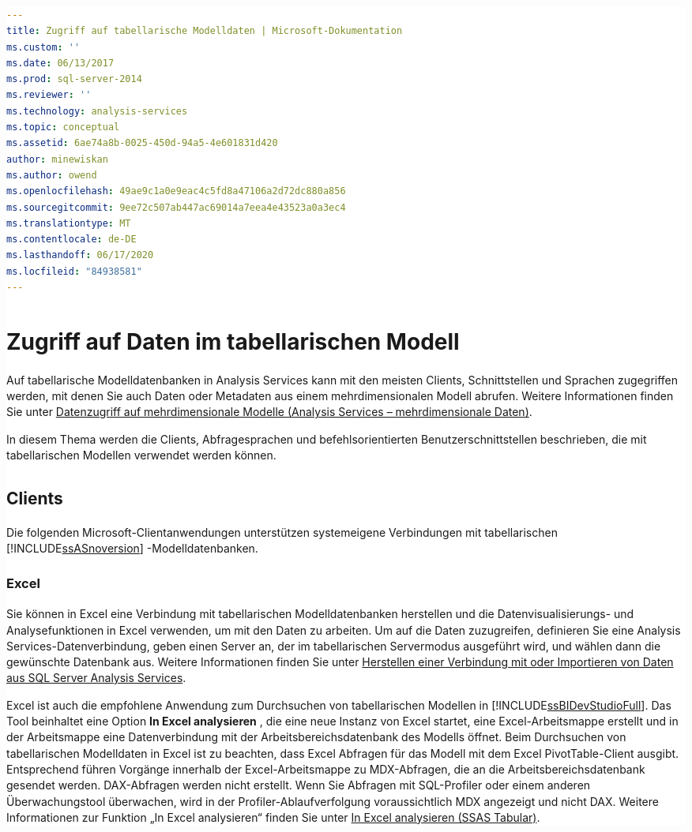 ```yaml
---
title: Zugriff auf tabellarische Modelldaten | Microsoft-Dokumentation
ms.custom: ''
ms.date: 06/13/2017
ms.prod: sql-server-2014
ms.reviewer: ''
ms.technology: analysis-services
ms.topic: conceptual
ms.assetid: 6ae74a8b-0025-450d-94a5-4e601831d420
author: minewiskan
ms.author: owend
ms.openlocfilehash: 49ae9c1a0e9eac4c5fd8a47106a2d72dc880a856
ms.sourcegitcommit: 9ee72c507ab447ac69014a7eea4e43523a0a3ec4
ms.translationtype: MT
ms.contentlocale: de-DE
ms.lasthandoff: 06/17/2020
ms.locfileid: "84938581"
---
```

# <a name="tabular-model-data-access"></a>Zugriff auf Daten im tabellarischen Modell
  Auf tabellarische Modelldatenbanken in Analysis Services kann mit den meisten Clients, Schnittstellen und Sprachen zugegriffen werden, mit denen Sie auch Daten oder Metadaten aus einem mehrdimensionalen Modell abrufen. Weitere Informationen finden Sie unter [Datenzugriff auf mehrdimensionale Modelle &#40;Analysis Services – mehrdimensionale Daten&#41;](../multidimensional-models/mdx/multidimensional-model-data-access-analysis-services-multidimensional-data.md).  
  
 In diesem Thema werden die Clients, Abfragesprachen und befehlsorientierten Benutzerschnittstellen beschrieben, die mit tabellarischen Modellen verwendet werden können.  
  
## <a name="clients"></a>Clients  
 Die folgenden Microsoft-Clientanwendungen unterstützen systemeigene Verbindungen mit tabellarischen [!INCLUDE[ssASnoversion](../../includes/ssasnoversion-md.md)] -Modelldatenbanken.  
  
### <a name="excel"></a>Excel  
 Sie können in Excel eine Verbindung mit tabellarischen Modelldatenbanken herstellen und die Datenvisualisierungs- und Analysefunktionen in Excel verwenden, um mit den Daten zu arbeiten. Um auf die Daten zuzugreifen, definieren Sie eine Analysis Services-Datenverbindung, geben einen Server an, der im tabellarischen Servermodus ausgeführt wird, und wählen dann die gewünschte Datenbank aus. Weitere Informationen finden Sie unter [Herstellen einer Verbindung mit oder Importieren von Daten aus SQL Server Analysis Services](https://go.microsoft.com/fwlink/?linkID=215150).  
  
 Excel ist auch die empfohlene Anwendung zum Durchsuchen von tabellarischen Modellen in [!INCLUDE[ssBIDevStudioFull](../../includes/ssbidevstudiofull-md.md)]. Das Tool beinhaltet eine Option **In Excel analysieren** , die eine neue Instanz von Excel startet, eine Excel-Arbeitsmappe erstellt und in der Arbeitsmappe eine Datenverbindung mit der Arbeitsbereichsdatenbank des Modells öffnet. Beim Durchsuchen von tabellarischen Modelldaten in Excel ist zu beachten, dass Excel Abfragen für das Modell mit dem Excel PivotTable-Client ausgibt. Entsprechend führen Vorgänge innerhalb der Excel-Arbeitsmappe zu MDX-Abfragen, die an die Arbeitsbereichsdatenbank gesendet werden. DAX-Abfragen werden nicht erstellt. Wenn Sie Abfragen mit SQL-Profiler oder einem anderen Überwachungstool überwachen, wird in der Profiler-Ablaufverfolgung voraussichtlich MDX angezeigt und nicht DAX. Weitere Informationen zur Funktion „In Excel analysieren“ finden Sie unter [In Excel analysieren &#40;SSAS Tabular&#41;](analyze-in-excel-ssas-tabular.md).  
  